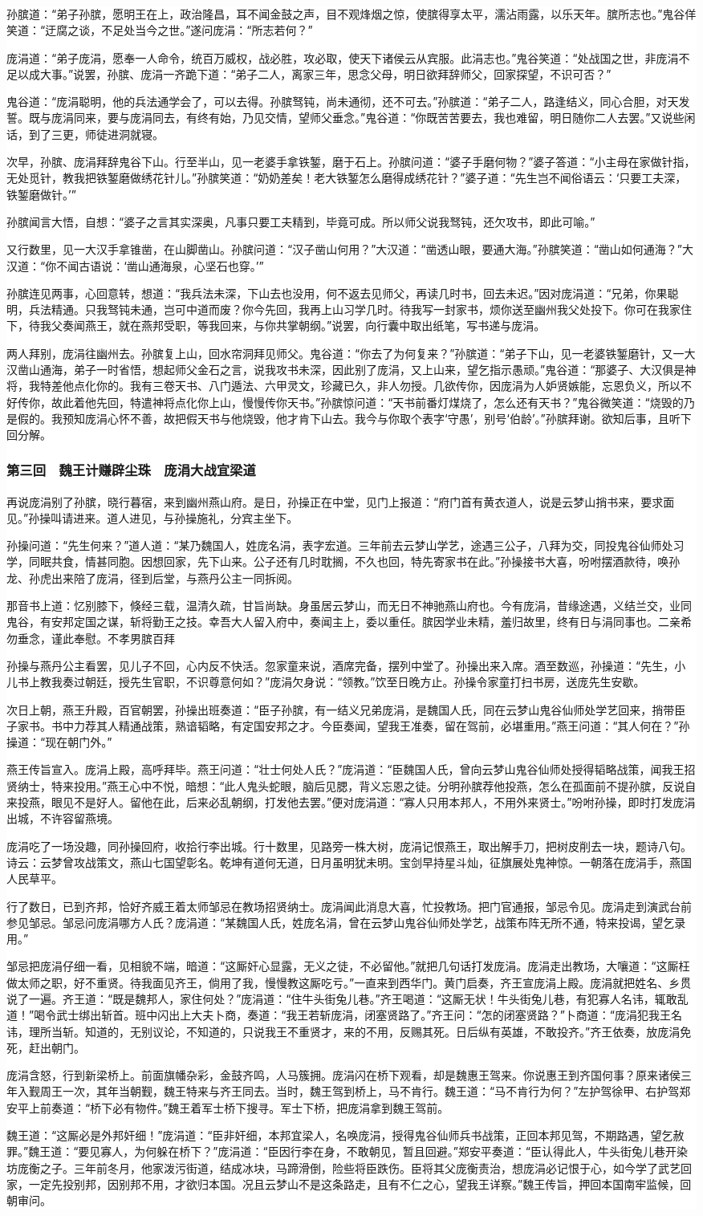 孙膑道：“弟子孙膑，愿明王在上，政治隆昌，耳不闻金鼓之声，目不观烽烟之惊，使膑得享太平，濡沾雨露，以乐天年。膑所志也。”鬼谷佯笑道：“迂腐之谈，不足处当今之世。”遂问庞涓：“所志若何？”  

庞涓道：“弟子庞涓，愿奉一人命令，统百万威权，战必胜，攻必取，使天下诸侯云从宾服。此涓志也。”鬼谷笑道：“处战国之世，非庞涓不足以成大事。”说罢，孙膑、庞涓一齐跪下道：“弟子二人，离家三年，思念父母，明日欲拜辞师父，回家探望，不识可否？”  

鬼谷道：“庞涓聪明，他的兵法通学会了，可以去得。孙膑驽钝，尚未通彻，还不可去。”孙膑道：“弟子二人，路逢结义，同心合胆，对天发誓。既与庞涓同来，要与庞涓同去，有终有始，乃见交情，望师父垂念。”鬼谷道：“你既苦苦要去，我也难留，明日随你二人去罢。”又说些闲话，到了三更，师徒进洞就寝。  

次早，孙膑、庞涓拜辞鬼谷下山。行至半山，见一老婆手拿铁錾，磨于石上。孙膑问道：“婆子手磨何物？”婆子答道：“小主母在家做针指，无处觅针，教我把铁錾磨做绣花针儿。”孙膑笑道：“奶奶差矣！老大铁錾怎么磨得成绣花针？”婆子道：“先生岂不闻俗语云：‘只要工夫深，铁錾磨做针。’”  

孙膑闻言大悟，自想：“婆子之言其实深奥，凡事只要工夫精到，毕竟可成。所以师父说我驽钝，还欠攻书，即此可喻。”  

又行数里，见一大汉手拿锥凿，在山脚凿山。孙膑问道：“汉子凿山何用？”大汉道：“凿透山眼，要通大海。”孙膑笑道：“凿山如何通海？”大汉道：“你不闻古语说：‘凿山通海泉，心坚石也穿。’”  

孙膑连见两事，心回意转，想道：“我兵法未深，下山去也没用，何不返去见师父，再读几时书，回去未迟。”因对庞涓道：“兄弟，你果聪明，兵法精通。只我驽钝未通，岂可中道而废？你今先回，我再上山习学几时。待我写一封家书，烦你送至幽州我父处投下。你可在我家住下，待我父奏闻燕王，就在燕邦受职，等我回来，与你共掌朝纲。”说罢，向行囊中取出纸笔，写书递与庞涓。  

两人拜别，庞涓往幽州去。孙膑复上山，回水帘洞拜见师父。鬼谷道：“你去了为何复来？”孙膑道：“弟子下山，见一老婆铁錾磨针，又一大汉凿山通海，弟子一时省悟，想起师父金石之言，说我攻书未深，因此别了庞涓，又上山来，望乞指示愚顽。”鬼谷道：“那婆子、大汉俱是神将，我特差他点化你的。我有三卷天书、八门遁法、六甲灵文，珍藏已久，非人勿授。几欲传你，因庞涓为人妒贤嫉能，忘恩负义，所以不好传你，故此着他先回，特遣神将点化你上山，慢慢传你天书。”孙膑惊问道：“天书前番灯煤烧了，怎么还有天书？”鬼谷微笑道：“烧毁的乃是假的。我预知庞涓心怀不善，故把假天书与他烧毁，他才肯下山去。我今与你取个表字‘守愚’，别号‘伯龄’。”孙膑拜谢。欲知后事，且听下回分解。  

### 第三回　魏王计赚辟尘珠　庞涓大战宜梁道  

再说庞涓别了孙膑，晓行暮宿，来到幽州燕山府。是日，孙操正在中堂，见门上报道：“府门首有黄衣道人，说是云梦山捎书来，要求面见。”孙操叫请进来。道人进见，与孙操施礼，分宾主坐下。  

孙操问道：“先生何来？”道人道：“某乃魏国人，姓庞名涓，表字宏道。三年前去云梦山学艺，途遇三公子，八拜为交，同投鬼谷仙师处习学，同眠共食，情甚同胞。因想回家，先下山来。公子还有几时耽搁，不久也回，特先寄家书在此。”孙操接书大喜，吩咐摆酒款待，唤孙龙、孙虎出来陪了庞涓，径到后堂，与燕丹公主一同拆阅。  

那音书上道：忆别膝下，倏经三载，温清久疏，甘旨尚缺。身虽居云梦山，而无日不神驰燕山府也。今有庞涓，昔缘途遇，义结兰交，业同鬼谷，有安邦定国之谋，斩将勤王之技。幸吾大人留入府中，奏闻主上，委以重任。膑因学业未精，羞归故里，终有日与涓同事也。二亲希勿垂念，谨此奉慰。不孝男膑百拜  

孙操与燕丹公主看罢，见儿子不回，心内反不快活。忽家童来说，酒席完备，摆列中堂了。孙操出来入席。酒至数巡，孙操道：“先生，小儿书上教我奏过朝廷，授先生官职，不识尊意何如？”庞涓欠身说：“领教。”饮至日晚方止。孙操令家童打扫书房，送庞先生安歇。  

次日上朝，燕王升殿，百官朝罢，孙操出班奏道：“臣子孙膑，有一结义兄弟庞涓，是魏国人氏，同在云梦山鬼谷仙师处学艺回来，捎带臣子家书。书中力荐其人精通战策，熟谙韬略，有定国安邦之才。今臣奏闻，望我王准奏，留在驾前，必堪重用。”燕王问道：“其人何在？”孙操道：“现在朝门外。”  

燕王传旨宣入。庞涓上殿，高呼拜毕。燕王问道：“壮士何处人氏？”庞涓道：“臣魏国人氏，曾向云梦山鬼谷仙师处授得韬略战策，闻我王招贤纳士，特来投用。”燕王心中不悦，暗想：“此人鬼头蛇眼，脑后见腮，背义忘恩之徒。分明孙膑荐他投燕，怎么在孤面前不提孙膑，反说自来投燕，眼见不是好人。留他在此，后来必乱朝纲，打发他去罢。”便对庞涓道：“寡人只用本邦人，不用外来贤士。”吩咐孙操，即时打发庞涓出城，不许容留燕境。  

庞涓吃了一场没趣，同孙操回府，收拾行李出城。行十数里，见路旁一株大树，庞涓记恨燕王，取出解手刀，把树皮削去一块，题诗八句。诗云：云梦曾攻战策文，燕山七国望彰名。乾坤有道何无道，日月虽明犹未明。宝剑早持星斗灿，征旗展处鬼神惊。一朝落在庞涓手，燕国人民草平。  

行了数日，已到齐邦，恰好齐威王着太师邹忌在教场招贤纳士。庞涓闻此消息大喜，忙投教场。把门官通报，邹忌令见。庞涓走到演武台前参见邹忌。邹忌问庞涓哪方人氏？庞涓道：“某魏国人氏，姓庞名涓，曾在云梦山鬼谷仙师处学艺，战策布阵无所不通，特来投谒，望乞录用。”  

邹忌把庞涓仔细一看，见相貌不端，暗道：“这厮奸心显露，无义之徒，不必留他。”就把几句话打发庞涓。庞涓走出教场，大嚷道：“这厮枉做太师之职，好不重贤。待我面见齐王，倘用了我，慢慢教这厮吃亏。”一直来到西华门。黄门启奏，齐王宣庞涓上殿。庞涓就把姓名、乡贯说了一遍。齐王道：“既是魏邦人，家住何处？”庞涓道：“住牛头街兔儿巷。”齐王喝道：“这厮无状！牛头街兔儿巷，有犯寡人名讳，辄敢乱道！”喝令武士绑出斩首。班中闪出上大夫卜商，奏道：“我王若斩庞涓，闭塞贤路了。”齐王问：“怎的闭塞贤路？”卜商道：“庞涓犯我王名讳，理所当斩。知道的，无别议论，不知道的，只说我王不重贤才，来的不用，反赐其死。日后纵有英雄，不敢投齐。”齐王依奏，放庞涓免死，赶出朝门。  

庞涓含怒，行到新梁桥上。前面旗幡杂彩，金鼓齐鸣，人马簇拥。庞涓闪在桥下观看，却是魏惠王驾来。你说惠王到齐国何事？原来诸侯三年入觐周王一次，其年当朝觐，魏王特来与齐王同去。当时，魏王驾到桥上，马不肯行。魏王道：“马不肯行为何？”左护驾徐甲、右护驾郑安平上前奏道：“桥下必有物件。”魏王着军士桥下搜寻。军士下桥，把庞涓拿到魏王驾前。  

魏王道：“这厮必是外邦奸细！”庞涓道：“臣非奸细，本邦宜梁人，名唤庞涓，授得鬼谷仙师兵书战策，正回本邦见驾，不期路遇，望乞赦罪。”魏王道：“要见寡人，为何躲在桥下？”庞涓道：“臣因行李在身，不敢朝见，暂且回避。”郑安平奏道：“臣认得此人，牛头街兔儿巷开染坊庞衡之子。三年前冬月，他家泼污街道，结成冰块，马蹄滑倒，险些将臣跌伤。臣将其父庞衡责治，想庞涓必记恨于心，如今学了武艺回家，一定先投别邦，因别邦不用，才欲归本国。况且云梦山不是这条路走，且有不仁之心，望我王详察。”魏王传旨，押回本国南牢监候，回朝审问。  
